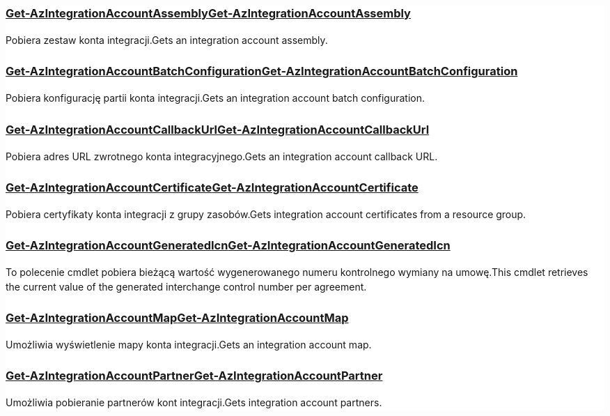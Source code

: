 ### [<span data-ttu-id="542b5-109">Get-AzIntegrationAccountAssembly</span><span class="sxs-lookup"><span data-stu-id="542b5-109">Get-AzIntegrationAccountAssembly</span></span>](Get-AzIntegrationAccountAssembly.md)
<span data-ttu-id="542b5-110">Pobiera zestaw konta integracji.</span><span class="sxs-lookup"><span data-stu-id="542b5-110">Gets an integration account assembly.</span></span>

### [<span data-ttu-id="542b5-111">Get-AzIntegrationAccountBatchConfiguration</span><span class="sxs-lookup"><span data-stu-id="542b5-111">Get-AzIntegrationAccountBatchConfiguration</span></span>](Get-AzIntegrationAccountBatchConfiguration.md)
<span data-ttu-id="542b5-112">Pobiera konfigurację partii konta integracji.</span><span class="sxs-lookup"><span data-stu-id="542b5-112">Gets an integration account batch configuration.</span></span>

### [<span data-ttu-id="542b5-113">Get-AzIntegrationAccountCallbackUrl</span><span class="sxs-lookup"><span data-stu-id="542b5-113">Get-AzIntegrationAccountCallbackUrl</span></span>](Get-AzIntegrationAccountCallbackUrl.md)
<span data-ttu-id="542b5-114">Pobiera adres URL zwrotnego konta integracyjnego.</span><span class="sxs-lookup"><span data-stu-id="542b5-114">Gets an integration account callback URL.</span></span>

### [<span data-ttu-id="542b5-115">Get-AzIntegrationAccountCertificate</span><span class="sxs-lookup"><span data-stu-id="542b5-115">Get-AzIntegrationAccountCertificate</span></span>](Get-AzIntegrationAccountCertificate.md)
<span data-ttu-id="542b5-116">Pobiera certyfikaty konta integracji z grupy zasobów.</span><span class="sxs-lookup"><span data-stu-id="542b5-116">Gets integration account certificates from a resource group.</span></span>

### [<span data-ttu-id="542b5-117">Get-AzIntegrationAccountGeneratedIcn</span><span class="sxs-lookup"><span data-stu-id="542b5-117">Get-AzIntegrationAccountGeneratedIcn</span></span>](Get-AzIntegrationAccountGeneratedIcn.md)
<span data-ttu-id="542b5-118">To polecenie cmdlet pobiera bieżącą wartość wygenerowanego numeru kontrolnego wymiany na umowę.</span><span class="sxs-lookup"><span data-stu-id="542b5-118">This cmdlet retrieves the current value of the generated interchange control number per agreement.</span></span>

### [<span data-ttu-id="542b5-119">Get-AzIntegrationAccountMap</span><span class="sxs-lookup"><span data-stu-id="542b5-119">Get-AzIntegrationAccountMap</span></span>](Get-AzIntegrationAccountMap.md)
<span data-ttu-id="542b5-120">Umożliwia wyświetlenie mapy konta integracji.</span><span class="sxs-lookup"><span data-stu-id="542b5-120">Gets an integration account map.</span></span>

### [<span data-ttu-id="542b5-121">Get-AzIntegrationAccountPartner</span><span class="sxs-lookup"><span data-stu-id="542b5-121">Get-AzIntegrationAccountPartner</span></span>](Get-AzIntegrationAccountPartner.md)
<span data-ttu-id="542b5-122">Umożliwia pobieranie partnerów kont integracji.</span><span class="sxs-lookup"><span data-stu-id="542b5-122">Gets integration account partners.</span></span>
